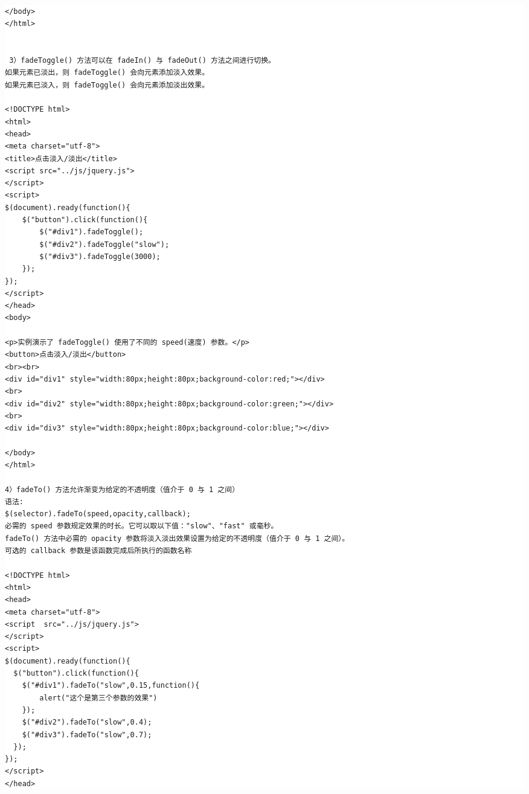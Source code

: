 	</body>
	</html>


	 3）fadeToggle() 方法可以在 fadeIn() 与 fadeOut() 方法之间进行切换。
	如果元素已淡出，则 fadeToggle() 会向元素添加淡入效果。
	如果元素已淡入，则 fadeToggle() 会向元素添加淡出效果。
	
	<!DOCTYPE html>
	<html>
	<head>
	<meta charset="utf-8">
	<title>点击淡入/淡出</title>
	<script src="../js/jquery.js">
	</script>
	<script>
	$(document).ready(function(){
		$("button").click(function(){
			$("#div1").fadeToggle();
			$("#div2").fadeToggle("slow");
			$("#div3").fadeToggle(3000);
		});
	});
	</script>
	</head>
	<body>
	
	<p>实例演示了 fadeToggle() 使用了不同的 speed(速度) 参数。</p>
	<button>点击淡入/淡出</button>
	<br><br>
	<div id="div1" style="width:80px;height:80px;background-color:red;"></div>
	<br>
	<div id="div2" style="width:80px;height:80px;background-color:green;"></div>
	<br>
	<div id="div3" style="width:80px;height:80px;background-color:blue;"></div>
	
	</body>
	</html>
	
	4）fadeTo() 方法允许渐变为给定的不透明度（值介于 0 与 1 之间）
	语法:
	$(selector).fadeTo(speed,opacity,callback);
	必需的 speed 参数规定效果的时长。它可以取以下值："slow"、"fast" 或毫秒。
	fadeTo() 方法中必需的 opacity 参数将淡入淡出效果设置为给定的不透明度（值介于 0 与 1 之间）。
	可选的 callback 参数是该函数完成后所执行的函数名称
	
	<!DOCTYPE html>
	<html>
	<head>
	<meta charset="utf-8">
	<script  src="../js/jquery.js">
	</script>
	<script>
	$(document).ready(function(){
	  $("button").click(function(){
	    $("#div1").fadeTo("slow",0.15,function(){
	    	alert("这个是第三个参数的效果")
	    });
	    $("#div2").fadeTo("slow",0.4);
	    $("#div3").fadeTo("slow",0.7);
	  });
	});
	</script>
	</head>
	
